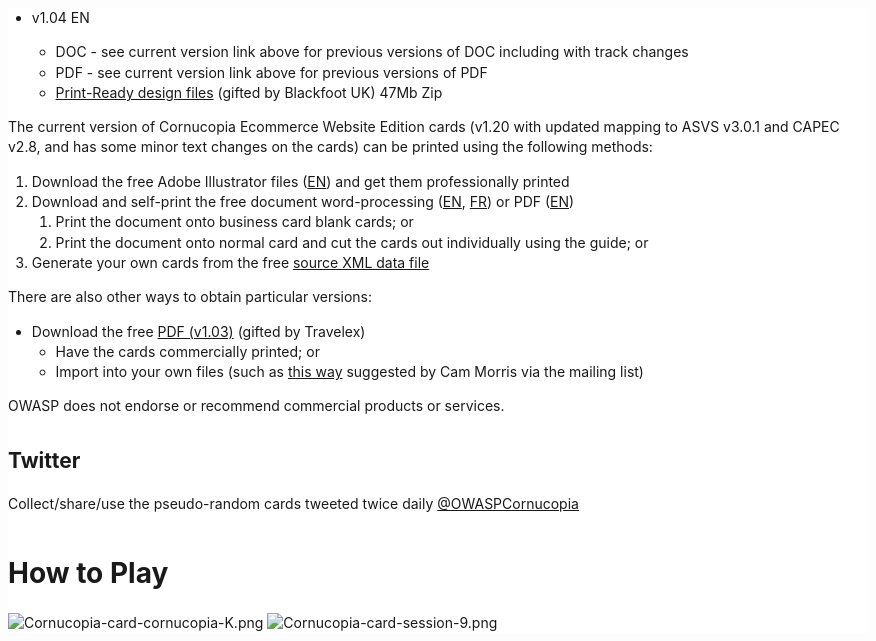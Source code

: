   - v1.04 EN

      - DOC - see current version link above for previous versions of
        DOC including with track changes
      - PDF - see current version link above for previous versions of
        PDF
      - [Print-Ready design
        files](https://4ed64fe7f7e3f627b8d0-bc104063a9fe564c2d8a75b1e218477a.ssl.cf2.rackcdn.com/cornucopia-ecom-1v04-blackfoot.zip)
        (gifted by Blackfoot UK) 47Mb Zip

The current version of Cornucopia Ecommerce Website Edition cards (v1.20
with updated mapping to ASVS v3.0.1 and CAPEC v2.8, and has some minor
text changes on the cards) can be printed using the following methods:

1.  Download the free Adobe Illustrator files
    ([EN](https://drive.google.com/open?id=0ByNJ8mfWALwjNXpQMUNBYnJsT2QyQ0lkb3VNX1BCM3JLNlBZ))
    and get them professionally printed
2.  Download and self-print the free document word-processing
    ([EN](https://www.owasp.org/index.php/File:OWASP-Cornucopia-Ecommerce_Website.docx),
    [FR](https://github.com/grandtom/OWASP-Cornucopia-Translate-Cards---FR))
    or PDF
    ([EN](https://www.owasp.org/index.php/File:Owasp-cornucopia-ecommerce_website.pdf))
    1.  Print the document onto business card blank cards; or
    2.  Print the document onto normal card and cut the cards out
        individually using the guide; or
3.  Generate your own cards from the free [source XML data
    file](https://www.owasp.org/index.php/File:Cornucopia-deck-ecommercewebsite-XML.zip)

There are also other ways to obtain particular versions:

  - Download the free [PDF
    (v1.03)](https://www.owasp.org/index.php/File:Owasp_cornucopia_printreadyimages.zip)
    (gifted by Travelex)
      - Have the cards commercially printed; or
      - Import into your own files (such as [this
        way](http://lists.owasp.org/pipermail/owasp_cornucopia/2014-January/000018.html)
        suggested by Cam Morris via the mailing list)

OWASP does not endorse or recommend commercial products or services.

## Twitter

Collect/share/use the pseudo-random cards tweeted twice daily
[@OWASPCornucopia](https://twitter.com/OWASPCornucopia)

# How to Play

![Cornucopia-card-cornucopia-K.png](Cornucopia-card-cornucopia-K.png
"Cornucopia-card-cornucopia-K.png")
![Cornucopia-card-session-9.png](Cornucopia-card-session-9.png
"Cornucopia-card-session-9.png")
